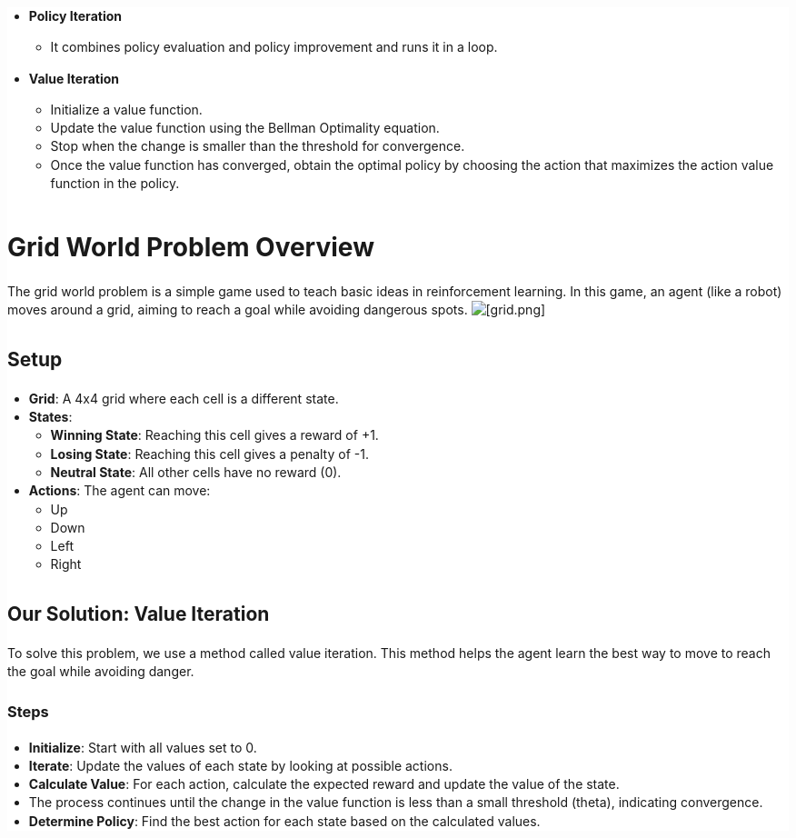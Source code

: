 - **Policy Iteration**
  - It combines policy evaluation and policy improvement and runs it in a loop.

- **Value Iteration**
  - Initialize a value function.
  - Update the value function using the Bellman Optimality equation.
  - Stop when the change is smaller than the threshold for convergence.
  - Once the value function has converged, obtain the optimal policy by choosing the action that maximizes the action value function in the policy.

# Grid World Problem Overview

The grid world problem is a simple game used to teach basic ideas in reinforcement learning. In this game, an agent (like a robot) moves around a grid, aiming to reach a goal while avoiding dangerous spots.
![[grid.png]](/assets/posts/Gym-master/grid.png)
## Setup

- **Grid**: A 4x4 grid where each cell is a different state.
- **States**:
  - **Winning State**: Reaching this cell gives a reward of +1.
  - **Losing State**: Reaching this cell gives a penalty of -1.
  - **Neutral State**: All other cells have no reward (0).
- **Actions**: The agent can move:
  - Up
  - Down
  - Left
  - Right

## Our Solution: Value Iteration

To solve this problem, we use a method called value iteration. This method helps the agent learn the best way to move to reach the goal while avoiding danger.

### Steps

- **Initialize**: Start with all values set to 0.
- **Iterate**: Update the values of each state by looking at possible actions.
- **Calculate Value**: For each action, calculate the expected reward and update the value of the state.
- The process continues until the change in the value function is less than a small threshold (theta), indicating convergence.
- **Determine Policy**: Find the best action for each state based on the calculated values.
